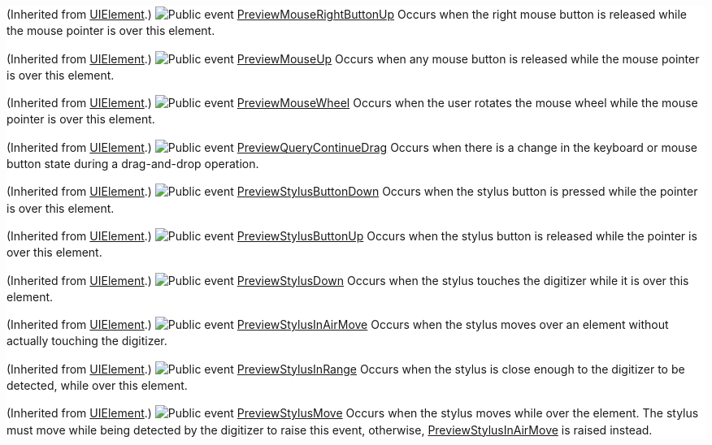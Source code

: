 (Inherited from [UIElement](http://msdn2.microsoft.com/en-us/library/ms590078).)
![](https://msdn.microsoft.com/en-us/Gg430897.pubevent(en-us,PandP.50).gif "Public event")
[PreviewMouseRightButtonUp](http://msdn2.microsoft.com/en-us/library/ms596701)
Occurs when the right mouse button is released while the mouse pointer is over this element.

(Inherited from [UIElement](http://msdn2.microsoft.com/en-us/library/ms590078).)
![](https://msdn.microsoft.com/en-us/Gg430897.pubevent(en-us,PandP.50).gif "Public event")
[PreviewMouseUp](http://msdn2.microsoft.com/en-us/library/ms596768)
Occurs when any mouse button is released while the mouse pointer is over this element.

(Inherited from [UIElement](http://msdn2.microsoft.com/en-us/library/ms590078).)
![](https://msdn.microsoft.com/en-us/Gg430897.pubevent(en-us,PandP.50).gif "Public event")
[PreviewMouseWheel](http://msdn2.microsoft.com/en-us/library/ms596769)
Occurs when the user rotates the mouse wheel while the mouse pointer is over this element.

(Inherited from [UIElement](http://msdn2.microsoft.com/en-us/library/ms590078).)
![](https://msdn.microsoft.com/en-us/Gg430897.pubevent(en-us,PandP.50).gif "Public event")
[PreviewQueryContinueDrag](http://msdn2.microsoft.com/en-us/library/ms596770)
Occurs when there is a change in the keyboard or mouse button state during a drag-and-drop operation.

(Inherited from [UIElement](http://msdn2.microsoft.com/en-us/library/ms590078).)
![](https://msdn.microsoft.com/en-us/Gg430897.pubevent(en-us,PandP.50).gif "Public event")
[PreviewStylusButtonDown](http://msdn2.microsoft.com/en-us/library/ms596771)
Occurs when the stylus button is pressed while the pointer is over this element.

(Inherited from [UIElement](http://msdn2.microsoft.com/en-us/library/ms590078).)
![](https://msdn.microsoft.com/en-us/Gg430897.pubevent(en-us,PandP.50).gif "Public event")
[PreviewStylusButtonUp](http://msdn2.microsoft.com/en-us/library/ms596772)
Occurs when the stylus button is released while the pointer is over this element.

(Inherited from [UIElement](http://msdn2.microsoft.com/en-us/library/ms590078).)
![](https://msdn.microsoft.com/en-us/Gg430897.pubevent(en-us,PandP.50).gif "Public event")
[PreviewStylusDown](http://msdn2.microsoft.com/en-us/library/ms596773)
Occurs when the stylus touches the digitizer while it is over this element.

(Inherited from [UIElement](http://msdn2.microsoft.com/en-us/library/ms590078).)
![](https://msdn.microsoft.com/en-us/Gg430897.pubevent(en-us,PandP.50).gif "Public event")
[PreviewStylusInAirMove](http://msdn2.microsoft.com/en-us/library/ms596774)
Occurs when the stylus moves over an element without actually touching the digitizer.

(Inherited from [UIElement](http://msdn2.microsoft.com/en-us/library/ms590078).)
![](https://msdn.microsoft.com/en-us/Gg430897.pubevent(en-us,PandP.50).gif "Public event")
[PreviewStylusInRange](http://msdn2.microsoft.com/en-us/library/ms596775)
Occurs when the stylus is close enough to the digitizer to be detected, while over this element.

(Inherited from [UIElement](http://msdn2.microsoft.com/en-us/library/ms590078).)
![](https://msdn.microsoft.com/en-us/Gg430897.pubevent(en-us,PandP.50).gif "Public event")
[PreviewStylusMove](http://msdn2.microsoft.com/en-us/library/ms596776)
Occurs when the stylus moves while over the element. The stylus must move while being detected by the digitizer to raise this event, otherwise, [PreviewStylusInAirMove](http://msdn2.microsoft.com/en-us/library/ms596774) is raised instead.
